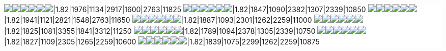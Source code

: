 ![](/item/3072.png)![](/item/3091.png)![](/item/3085.png)![](/item/1055.png)![](/item/1038.png)![](/item/1037.png)|1.82|1976|1134|2917|1600|2763|11825
![](/item/6672.png)![](/item/6676.png)![](/item/3115.png)![](/item/1001.png)![](/item/1053.png)![](/item/1055.png)|1.82|1847|1090|2382|1307|2339|10850
![](/item/6676.png)![](/item/3091.png)![](/item/3085.png)![](/item/1053.png)![](/item/1055.png)![](/item/1038.png)|1.82|1941|1121|2821|1548|2763|11650
![](/item/6672.png)![](/item/3115.png)![](/item/3179.png)![](/item/1001.png)![](/item/1053.png)![](/item/1038.png)|1.82|1887|1093|2301|1262|2259|11000
![](/item/6672.png)![](/item/6673.png)![](/item/3115.png)![](/item/1001.png)![](/item/1055.png)![](/item/1038.png)|1.82|1825|1081|3355|1841|3312|11250
![](/item/6672.png)![](/item/3115.png)![](/item/3004.png)![](/item/1001.png)![](/item/1053.png)![](/item/1055.png)|1.82|1789|1094|2378|1305|2339|10750
![](/item/6672.png)![](/item/3006.png)![](/item/3094.png)![](/item/1053.png)![](/item/1038.png)![](/item/1038.png)|1.82|1827|1109|2305|1265|2259|10600
![](/item/6672.png)![](/item/3115.png)![](/item/6695.png)![](/item/1001.png)![](/item/1053.png)![](/item/1037.png)|1.82|1839|1075|2299|1262|2259|10875
